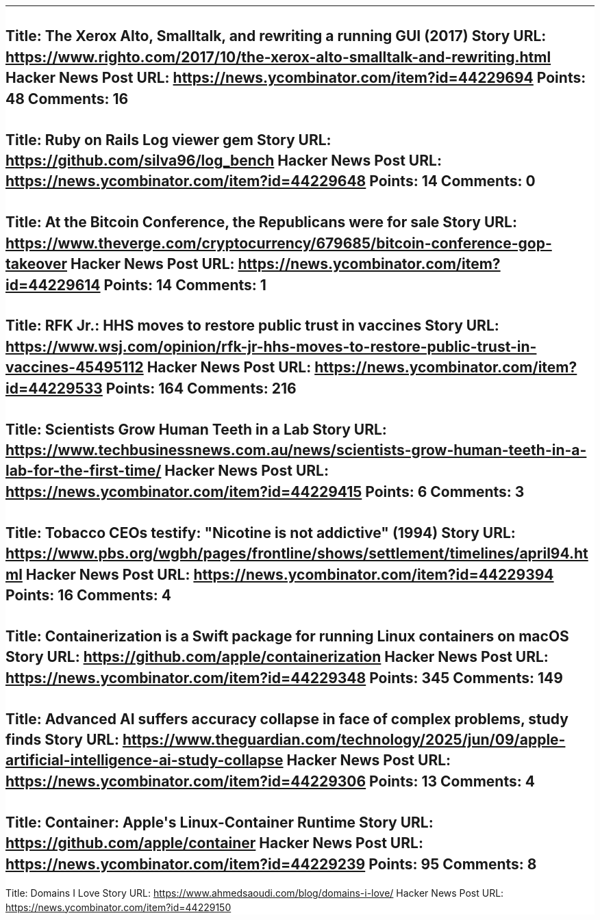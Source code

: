 ----------------------------------------
Title: The Xerox Alto, Smalltalk, and rewriting a running GUI (2017)
Story URL: https://www.righto.com/2017/10/the-xerox-alto-smalltalk-and-rewriting.html
Hacker News Post URL: https://news.ycombinator.com/item?id=44229694
Points: 48
Comments: 16
----------------------------------------
Title: Ruby on Rails Log viewer gem
Story URL: https://github.com/silva96/log_bench
Hacker News Post URL: https://news.ycombinator.com/item?id=44229648
Points: 14
Comments: 0
----------------------------------------
Title: At the Bitcoin Conference, the Republicans were for sale
Story URL: https://www.theverge.com/cryptocurrency/679685/bitcoin-conference-gop-takeover
Hacker News Post URL: https://news.ycombinator.com/item?id=44229614
Points: 14
Comments: 1
----------------------------------------
Title: RFK Jr.: HHS moves to restore public trust in vaccines
Story URL: https://www.wsj.com/opinion/rfk-jr-hhs-moves-to-restore-public-trust-in-vaccines-45495112
Hacker News Post URL: https://news.ycombinator.com/item?id=44229533
Points: 164
Comments: 216
----------------------------------------
Title: Scientists Grow Human Teeth in a Lab
Story URL: https://www.techbusinessnews.com.au/news/scientists-grow-human-teeth-in-a-lab-for-the-first-time/
Hacker News Post URL: https://news.ycombinator.com/item?id=44229415
Points: 6
Comments: 3
----------------------------------------
Title: Tobacco CEOs testify: "Nicotine is not addictive" (1994)
Story URL: https://www.pbs.org/wgbh/pages/frontline/shows/settlement/timelines/april94.html
Hacker News Post URL: https://news.ycombinator.com/item?id=44229394
Points: 16
Comments: 4
----------------------------------------
Title: Containerization is a Swift package for running Linux containers on macOS
Story URL: https://github.com/apple/containerization
Hacker News Post URL: https://news.ycombinator.com/item?id=44229348
Points: 345
Comments: 149
----------------------------------------
Title: Advanced AI suffers accuracy collapse in face of complex problems, study finds
Story URL: https://www.theguardian.com/technology/2025/jun/09/apple-artificial-intelligence-ai-study-collapse
Hacker News Post URL: https://news.ycombinator.com/item?id=44229306
Points: 13
Comments: 4
----------------------------------------
Title: Container: Apple's Linux-Container Runtime
Story URL: https://github.com/apple/container
Hacker News Post URL: https://news.ycombinator.com/item?id=44229239
Points: 95
Comments: 8
----------------------------------------
Title: Domains I Love
Story URL: https://www.ahmedsaoudi.com/blog/domains-i-love/
Hacker News Post URL: https://news.ycombinator.com/item?id=44229150